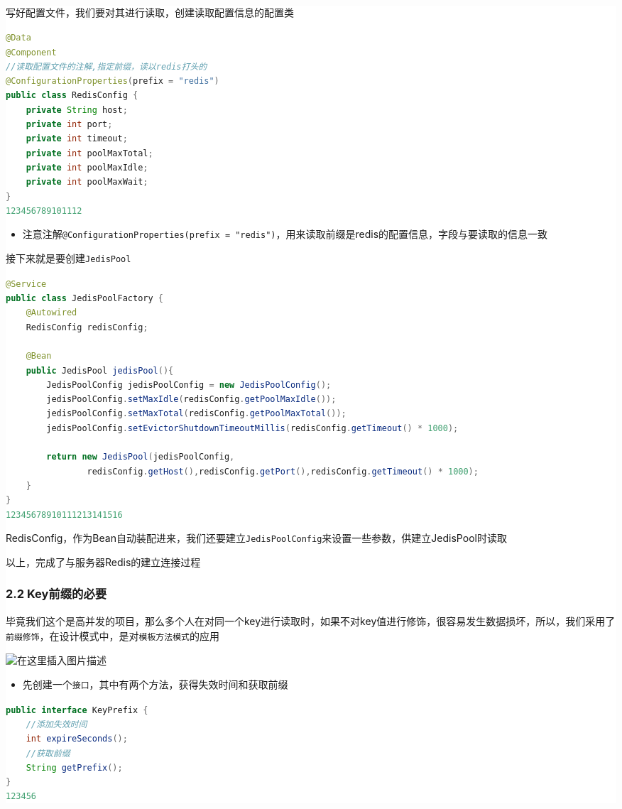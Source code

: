 写好配置文件，我们要对其进行读取，创建读取配置信息的配置类

```java
@Data
@Component
//读取配置文件的注解,指定前缀，读以redis打头的
@ConfigurationProperties(prefix = "redis")
public class RedisConfig {
    private String host;
    private int port;
    private int timeout;
    private int poolMaxTotal;
    private int poolMaxIdle;
    private int poolMaxWait;
}
123456789101112
```

- 注意注解`@ConfigurationProperties(prefix = "redis")`，用来读取前缀是redis的配置信息，字段与要读取的信息一致

接下来就是要创建`JedisPool`

```java
@Service
public class JedisPoolFactory {
    @Autowired
    RedisConfig redisConfig;

    @Bean
    public JedisPool jedisPool(){
        JedisPoolConfig jedisPoolConfig = new JedisPoolConfig();
        jedisPoolConfig.setMaxIdle(redisConfig.getPoolMaxIdle());
        jedisPoolConfig.setMaxTotal(redisConfig.getPoolMaxTotal());
        jedisPoolConfig.setEvictorShutdownTimeoutMillis(redisConfig.getTimeout() * 1000);

        return new JedisPool(jedisPoolConfig,
                redisConfig.getHost(),redisConfig.getPort(),redisConfig.getTimeout() * 1000);
    }
}
12345678910111213141516
```

RedisConfig，作为Bean自动装配进来，我们还要建立`JedisPoolConfig`来设置一些参数，供建立JedisPool时读取

以上，完成了与服务器Redis的建立连接过程

### 2.2 Key前缀的必要

毕竟我们这个是高并发的项目，那么多个人在对同一个key进行读取时，如果不对key值进行修饰，很容易发生数据损坏，所以，我们采用了`前缀修饰`，在设计模式中，是对`模板方法模式`的应用

![在这里插入图片描述](https://cdn.kayleh.top/gh/kayleh/cdn2/Java高性能高并发秒杀系统/20200707171433298.png)

- 先创建一个`接口`，其中有两个方法，获得失效时间和获取前缀

```java
public interface KeyPrefix {
    //添加失效时间
    int expireSeconds();
    //获取前缀
    String getPrefix();
}
123456
```
